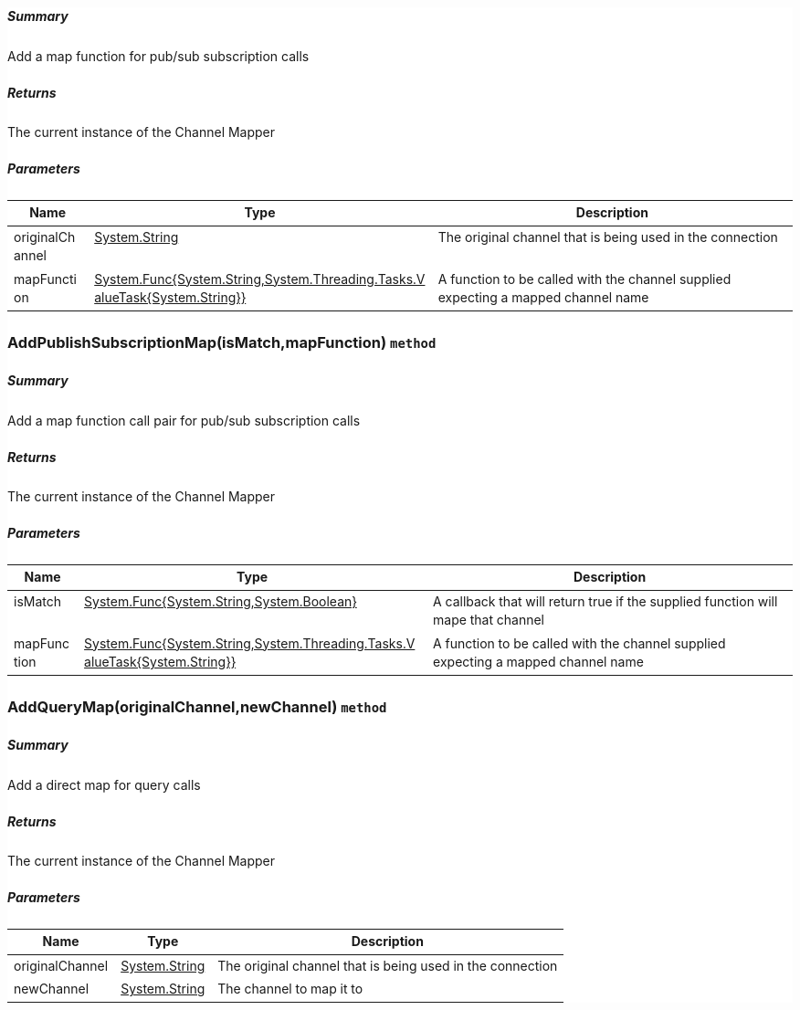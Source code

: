 ##### Summary

Add a map function for pub/sub subscription calls

##### Returns

The current instance of the Channel Mapper

##### Parameters

| Name | Type | Description |
| ---- | ---- | ----------- |
| originalChannel | [System.String](http://msdn.microsoft.com/query/dev14.query?appId=Dev14IDEF1&l=EN-US&k=k:System.String 'System.String') | The original channel that is being used in the connection |
| mapFunction | [System.Func{System.String,System.Threading.Tasks.ValueTask{System.String}}](http://msdn.microsoft.com/query/dev14.query?appId=Dev14IDEF1&l=EN-US&k=k:System.Func 'System.Func{System.String,System.Threading.Tasks.ValueTask{System.String}}') | A function to be called with the channel supplied expecting a mapped channel name |

<a name='M-MQContract-ChannelMapper-AddPublishSubscriptionMap-System-Func{System-String,System-Boolean},System-Func{System-String,System-Threading-Tasks-ValueTask{System-String}}-'></a>
### AddPublishSubscriptionMap(isMatch,mapFunction) `method`

##### Summary

Add a map function call pair for pub/sub subscription calls

##### Returns

The current instance of the Channel Mapper

##### Parameters

| Name | Type | Description |
| ---- | ---- | ----------- |
| isMatch | [System.Func{System.String,System.Boolean}](http://msdn.microsoft.com/query/dev14.query?appId=Dev14IDEF1&l=EN-US&k=k:System.Func 'System.Func{System.String,System.Boolean}') | A callback that will return true if the supplied function will mape that channel |
| mapFunction | [System.Func{System.String,System.Threading.Tasks.ValueTask{System.String}}](http://msdn.microsoft.com/query/dev14.query?appId=Dev14IDEF1&l=EN-US&k=k:System.Func 'System.Func{System.String,System.Threading.Tasks.ValueTask{System.String}}') | A function to be called with the channel supplied expecting a mapped channel name |

<a name='M-MQContract-ChannelMapper-AddQueryMap-System-String,System-String-'></a>
### AddQueryMap(originalChannel,newChannel) `method`

##### Summary

Add a direct map for query calls

##### Returns

The current instance of the Channel Mapper

##### Parameters

| Name | Type | Description |
| ---- | ---- | ----------- |
| originalChannel | [System.String](http://msdn.microsoft.com/query/dev14.query?appId=Dev14IDEF1&l=EN-US&k=k:System.String 'System.String') | The original channel that is being used in the connection |
| newChannel | [System.String](http://msdn.microsoft.com/query/dev14.query?appId=Dev14IDEF1&l=EN-US&k=k:System.String 'System.String') | The channel to map it to |
